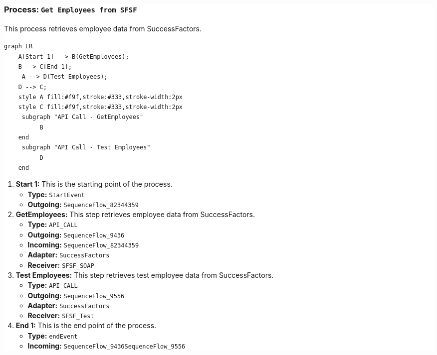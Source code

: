 ### Process: `Get Employees from SFSF`

This process retrieves employee data from SuccessFactors.

```mermaid
graph LR
    A[Start 1] --> B(GetEmployees);
    B --> C[End 1];
     A --> D(Test Employees);
    D --> C;
    style A fill:#f9f,stroke:#333,stroke-width:2px
    style C fill:#f9f,stroke:#333,stroke-width:2px
     subgraph "API Call - GetEmployees"
          B
    end
     subgraph "API Call - Test Employees"
          D
    end
```

1.  **Start 1:** This is the starting point of the process.
    -   **Type:** `StartEvent`
    -   **Outgoing:** `SequenceFlow_82344359`
2.  **GetEmployees:** This step retrieves employee data from SuccessFactors.
    -   **Type:** `API_CALL`
    -  **Outgoing:** `SequenceFlow_9436`
    -   **Incoming:** `SequenceFlow_82344359`
    -   **Adapter:** `SuccessFactors`
    -   **Receiver:** `SFSF_SOAP`
3. **Test Employees:** This step retrieves test employee data from SuccessFactors.
     -  **Type:** `API_CALL`
     -   **Outgoing:** `SequenceFlow_9556`
     -    **Adapter:** `SuccessFactors`
     -   **Receiver:** `SFSF_Test`
4.  **End 1:** This is the end point of the process.
    -   **Type:** `endEvent`
    -   **Incoming:** `SequenceFlow_9436SequenceFlow_9556`
```
